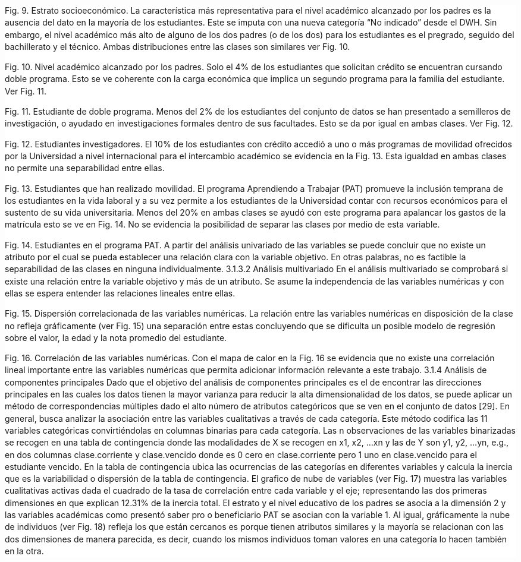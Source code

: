 Fig. 9. Estrato socioeconómico.
La característica más representativa para el nivel académico alcanzado por los padres es la ausencia del dato en la mayoría de los estudiantes. Este se imputa con una nueva categoría “No indicado” desde el DWH. Sin embargo, el nivel académico más alto de alguno de los dos padres (o de los dos) para los estudiantes es el pregrado, seguido del bachillerato y el técnico. Ambas distribuciones entre las clases son similares ver Fig. 10.
 
Fig. 10. Nivel académico alcanzado por los padres.
Solo el 4% de los estudiantes que solicitan crédito se encuentran cursando doble programa. Esto se ve coherente con la carga económica que implica un segundo programa para la familia del estudiante. Ver Fig. 11.
 
Fig. 11. Estudiante de doble programa.
Menos del 2% de los estudiantes del conjunto de datos se han presentado a semilleros de investigación, o ayudado en investigaciones formales dentro de sus facultades. Esto se da por igual en ambas clases. Ver Fig. 12.
 
Fig. 12. Estudiantes investigadores.
El 10% de los estudiantes con crédito accedió a uno o más programas de movilidad ofrecidos por la Universidad a nivel internacional para el intercambio académico se evidencia en la Fig. 13. Esta igualdad en ambas clases no permite una separabilidad entre ellas.
 
Fig. 13. Estudiantes que han realizado movilidad.
El programa Aprendiendo a Trabajar (PAT) promueve la inclusión temprana de los estudiantes en la vida laboral y a su vez permite a los estudiantes de la Universidad contar con recursos económicos para el sustento de su vida universitaria. Menos del 20% en ambas clases se ayudó con este programa para apalancar los gastos de la matrícula esto se ve en Fig. 14. No se evidencia la posibilidad de separar las clases por medio de esta variable.
 
Fig. 14. Estudiantes en el programa PAT.
A partir del análisis univariado de las variables se puede concluir que no existe un atributo por el cual se pueda establecer una relación clara con la variable objetivo. En otras palabras, no es factible la separabilidad de las clases en ninguna individualmente.
3.1.3.2 Análisis multivariado
En el análisis multivariado se comprobará si existe una relación entre la variable objetivo y más de un atributo. Se asume la independencia de las variables numéricas y con ellas se espera entender las relaciones lineales entre ellas.
 
Fig. 15. Dispersión correlacionada de las variables numéricas.
La relación entre las variables numéricas en disposición de la clase no refleja gráficamente (ver Fig. 15) una separación entre estas concluyendo que se dificulta un posible modelo de regresión sobre el valor, la edad y la nota promedio del estudiante.
 
Fig. 16. Correlación de las variables numéricas.
Con el mapa de calor en la Fig. 16 se evidencia que no existe una correlación lineal importante entre las variables numéricas que permita adicionar información relevante a este trabajo.
3.1.4 Análisis de componentes principales
Dado que el objetivo del análisis de componentes principales es el de encontrar las direcciones principales en las cuales los datos tienen la mayor varianza para reducir la alta dimensionalidad de los datos, se puede aplicar un método de correspondencias múltiples dado el alto número de atributos categóricos que se ven en el conjunto de datos [29]. En general, busca analizar la asociación entre las variables cualitativas a través de cada categoría.
Este método codifica las 11 variables categóricas convirtiéndolas en columnas binarias para cada categoría. Las n observaciones de las variables binarizadas se recogen en una tabla de contingencia donde las modalidades de X se recogen en x1, x2, …xn y las de Y son y1, y2, …yn, e.g., en dos columnas clase.corriente y clase.vencido donde es 0 cero en clase.corriente pero 1 uno en clase.vencido para el estudiante vencido. En la tabla de contingencia ubica las ocurrencias de las categorías en diferentes variables y calcula la inercia que es la variabilidad o dispersión de la tabla de contingencia.
El grafico de nube de variables (ver Fig. 17) muestra las variables cualitativas activas dada el cuadrado de la tasa de correlación entre cada variable y el eje; representando las dos primeras dimensiones en que explican 12.31% de la inercia total. El estrato y el nivel educativo de los padres se asocia a la dimensión 2 y las variables académicas como presentó saber pro o beneficiario PAT se asocian con la variable 1. Al igual, gráficamente la nube de individuos (ver Fig. 18) refleja los que están cercanos es porque tienen atributos similares y la mayoría se relacionan con las dos dimensiones de manera parecida, es decir, cuando los mismos individuos toman valores en una categoría lo hacen también en la otra.